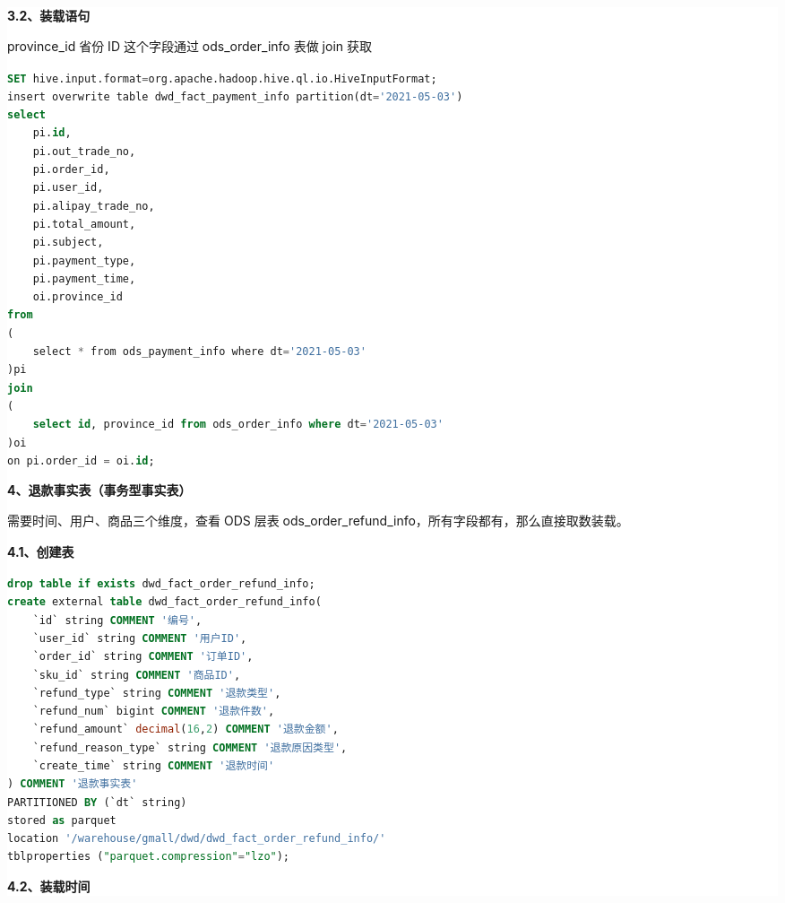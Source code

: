 **3.2、装载语句**  

province_id 省份 ID 这个字段通过 ods_order_info 表做 join 获取

```sql
SET hive.input.format=org.apache.hadoop.hive.ql.io.HiveInputFormat;
insert overwrite table dwd_fact_payment_info partition(dt='2021-05-03')
select
    pi.id,
    pi.out_trade_no,
    pi.order_id,
    pi.user_id,
    pi.alipay_trade_no,
    pi.total_amount,
    pi.subject,
    pi.payment_type,
    pi.payment_time,
    oi.province_id
from
(
    select * from ods_payment_info where dt='2021-05-03'
)pi
join
(
    select id, province_id from ods_order_info where dt='2021-05-03'
)oi
on pi.order_id = oi.id;
```

**4、退款事实表（事务型事实表）**

需要时间、用户、商品三个维度，查看 ODS 层表 ods_order_refund_info，所有字段都有，那么直接取数装载。

**4.1、创建表**

```sql
drop table if exists dwd_fact_order_refund_info;
create external table dwd_fact_order_refund_info(
    `id` string COMMENT '编号',
    `user_id` string COMMENT '用户ID',
    `order_id` string COMMENT '订单ID',
    `sku_id` string COMMENT '商品ID',
    `refund_type` string COMMENT '退款类型',
    `refund_num` bigint COMMENT '退款件数',
    `refund_amount` decimal(16,2) COMMENT '退款金额',
    `refund_reason_type` string COMMENT '退款原因类型',
    `create_time` string COMMENT '退款时间'
) COMMENT '退款事实表'
PARTITIONED BY (`dt` string)
stored as parquet
location '/warehouse/gmall/dwd/dwd_fact_order_refund_info/'
tblproperties ("parquet.compression"="lzo");
```

**4.2、装载时间**
